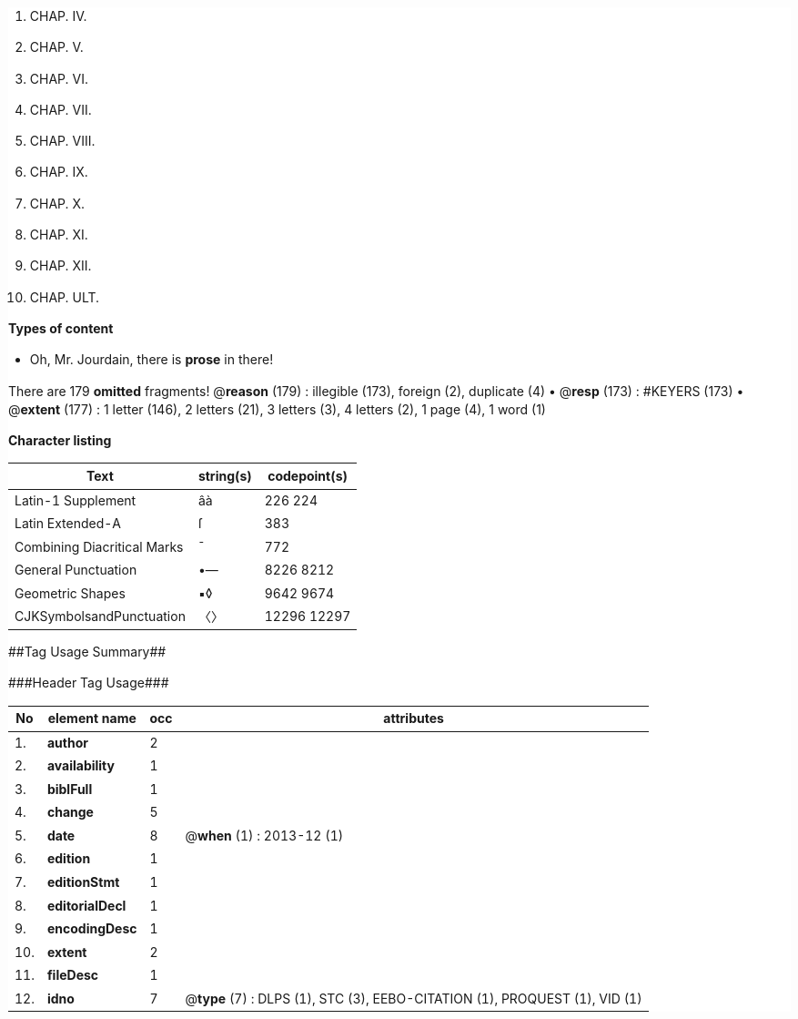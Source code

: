 1. CHAP. IV.

1. CHAP. V.

1. CHAP. VI.

1. CHAP. VII.

1. CHAP. VIII.

1. CHAP. IX.

1. CHAP. X.

1. CHAP. XI.

1. CHAP. XII.

1. CHAP. ULT.

**Types of content**

  * Oh, Mr. Jourdain, there is **prose** in there!

There are 179 **omitted** fragments! 
 @__reason__ (179) : illegible (173), foreign (2), duplicate (4)  •  @__resp__ (173) : #KEYERS (173)  •  @__extent__ (177) : 1 letter (146), 2 letters (21), 3 letters (3), 4 letters (2), 1 page (4), 1 word (1)

**Character listing**


|Text|string(s)|codepoint(s)|
|---|---|---|
|Latin-1 Supplement|âà|226 224|
|Latin Extended-A|ſ|383|
|Combining             Diacritical Marks|̄|772|
|General Punctuation|•—|8226 8212|
|Geometric Shapes|▪◊|9642 9674|
|CJKSymbolsandPunctuation|〈〉|12296 12297|

##Tag Usage Summary##

###Header Tag Usage###

|No|element name|occ|attributes|
|---|---|---|---|
|1.|__author__|2||
|2.|__availability__|1||
|3.|__biblFull__|1||
|4.|__change__|5||
|5.|__date__|8| @__when__ (1) : 2013-12 (1)|
|6.|__edition__|1||
|7.|__editionStmt__|1||
|8.|__editorialDecl__|1||
|9.|__encodingDesc__|1||
|10.|__extent__|2||
|11.|__fileDesc__|1||
|12.|__idno__|7| @__type__ (7) : DLPS (1), STC (3), EEBO-CITATION (1), PROQUEST (1), VID (1)|